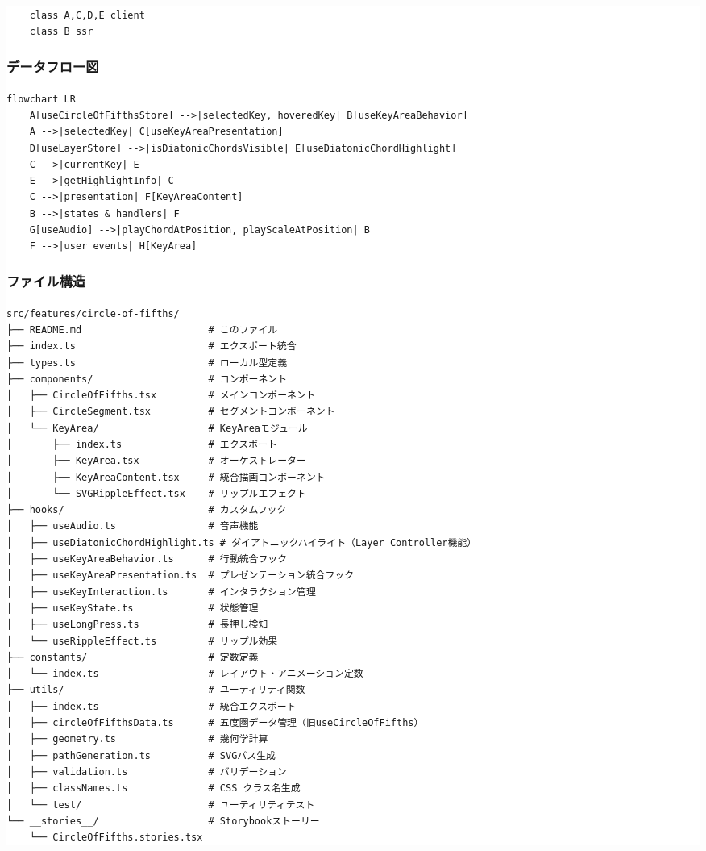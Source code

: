 ```mermaid
    class A,C,D,E client
    class B ssr
```

### データフロー図

```mermaid
flowchart LR
    A[useCircleOfFifthsStore] -->|selectedKey, hoveredKey| B[useKeyAreaBehavior]
    A -->|selectedKey| C[useKeyAreaPresentation]
    D[useLayerStore] -->|isDiatonicChordsVisible| E[useDiatonicChordHighlight]
    C -->|currentKey| E
    E -->|getHighlightInfo| C
    C -->|presentation| F[KeyAreaContent]
    B -->|states & handlers| F
    G[useAudio] -->|playChordAtPosition, playScaleAtPosition| B
    F -->|user events| H[KeyArea]

```

### ファイル構造

```
src/features/circle-of-fifths/
├── README.md                      # このファイル
├── index.ts                       # エクスポート統合
├── types.ts                       # ローカル型定義
├── components/                    # コンポーネント
│   ├── CircleOfFifths.tsx         # メインコンポーネント
│   ├── CircleSegment.tsx          # セグメントコンポーネント
│   └── KeyArea/                   # KeyAreaモジュール
│       ├── index.ts               # エクスポート
│       ├── KeyArea.tsx            # オーケストレーター
│       ├── KeyAreaContent.tsx     # 統合描画コンポーネント
│       └── SVGRippleEffect.tsx    # リップルエフェクト
├── hooks/                         # カスタムフック
│   ├── useAudio.ts                # 音声機能
│   ├── useDiatonicChordHighlight.ts # ダイアトニックハイライト（Layer Controller機能）
│   ├── useKeyAreaBehavior.ts      # 行動統合フック
│   ├── useKeyAreaPresentation.ts  # プレゼンテーション統合フック
│   ├── useKeyInteraction.ts       # インタラクション管理
│   ├── useKeyState.ts             # 状態管理
│   ├── useLongPress.ts            # 長押し検知
│   └── useRippleEffect.ts         # リップル効果
├── constants/                     # 定数定義
│   └── index.ts                   # レイアウト・アニメーション定数
├── utils/                         # ユーティリティ関数
│   ├── index.ts                   # 統合エクスポート
│   ├── circleOfFifthsData.ts      # 五度圏データ管理（旧useCircleOfFifths）
│   ├── geometry.ts                # 幾何学計算
│   ├── pathGeneration.ts          # SVGパス生成
│   ├── validation.ts              # バリデーション
│   ├── classNames.ts              # CSS クラス名生成
│   └── test/                      # ユーティリティテスト
└── __stories__/                   # Storybookストーリー
    └── CircleOfFifths.stories.tsx
```
